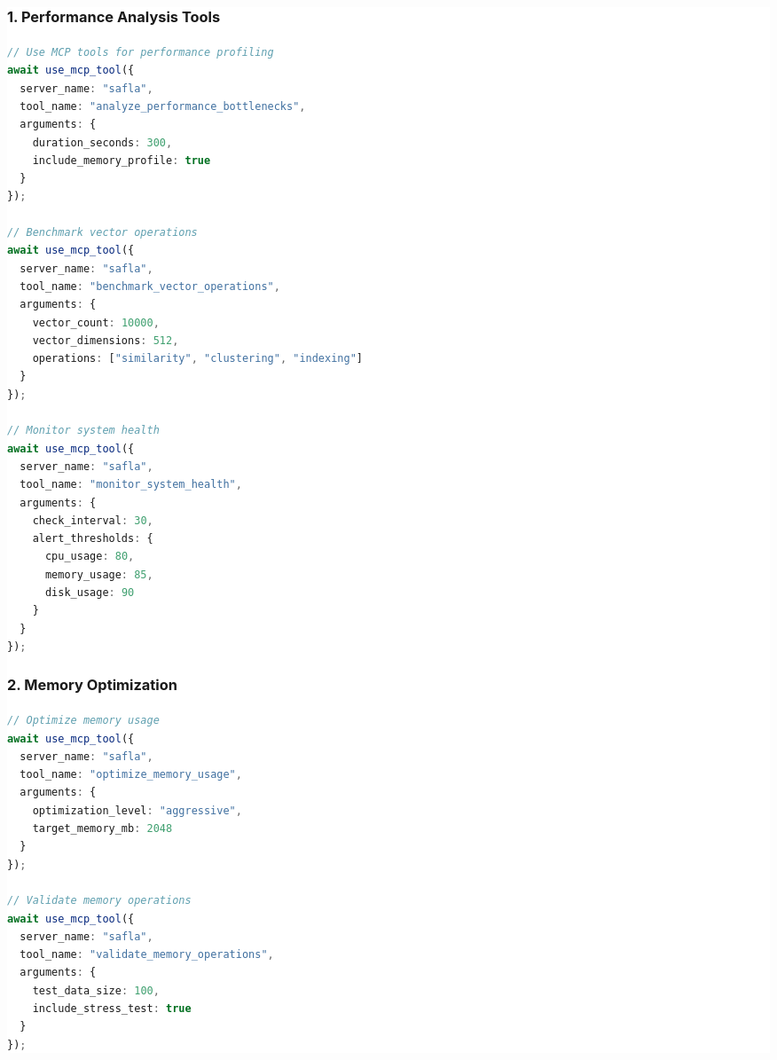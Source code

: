 ### 1. Performance Analysis Tools
```typescript
// Use MCP tools for performance profiling
await use_mcp_tool({
  server_name: "safla",
  tool_name: "analyze_performance_bottlenecks",
  arguments: {
    duration_seconds: 300,
    include_memory_profile: true
  }
});

// Benchmark vector operations
await use_mcp_tool({
  server_name: "safla",
  tool_name: "benchmark_vector_operations",
  arguments: {
    vector_count: 10000,
    vector_dimensions: 512,
    operations: ["similarity", "clustering", "indexing"]
  }
});

// Monitor system health
await use_mcp_tool({
  server_name: "safla",
  tool_name: "monitor_system_health",
  arguments: {
    check_interval: 30,
    alert_thresholds: {
      cpu_usage: 80,
      memory_usage: 85,
      disk_usage: 90
    }
  }
});
```

### 2. Memory Optimization
```typescript
// Optimize memory usage
await use_mcp_tool({
  server_name: "safla",
  tool_name: "optimize_memory_usage",
  arguments: {
    optimization_level: "aggressive",
    target_memory_mb: 2048
  }
});

// Validate memory operations
await use_mcp_tool({
  server_name: "safla",
  tool_name: "validate_memory_operations",
  arguments: {
    test_data_size: 100,
    include_stress_test: true
  }
});
```
